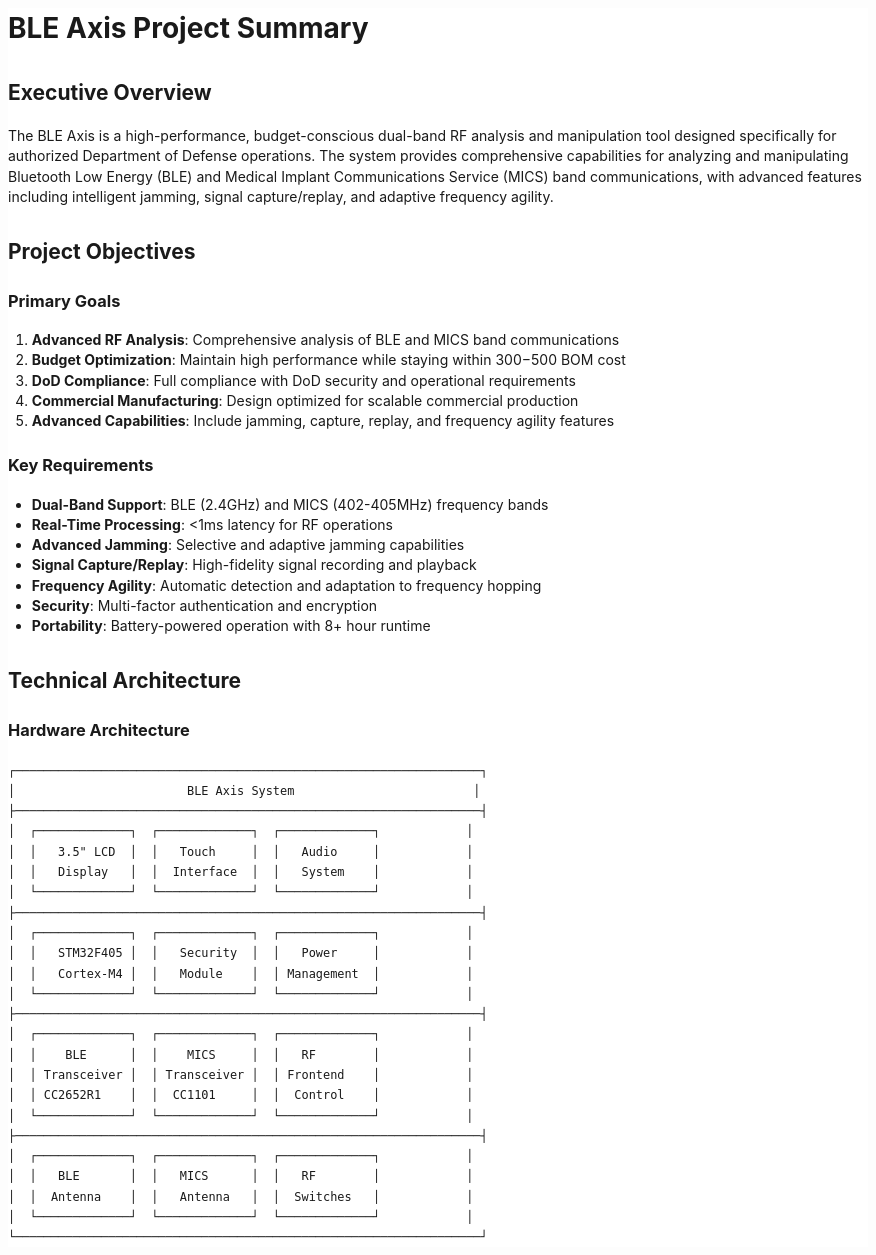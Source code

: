 # BLE Axis Project Summary

## Executive Overview

The BLE Axis is a high-performance, budget-conscious dual-band RF analysis and manipulation tool designed specifically for authorized Department of Defense operations. The system provides comprehensive capabilities for analyzing and manipulating Bluetooth Low Energy (BLE) and Medical Implant Communications Service (MICS) band communications, with advanced features including intelligent jamming, signal capture/replay, and adaptive frequency agility.

## Project Objectives

### Primary Goals
1. **Advanced RF Analysis**: Comprehensive analysis of BLE and MICS band communications
2. **Budget Optimization**: Maintain high performance while staying within $300-$500 BOM cost
3. **DoD Compliance**: Full compliance with DoD security and operational requirements
4. **Commercial Manufacturing**: Design optimized for scalable commercial production
5. **Advanced Capabilities**: Include jamming, capture, replay, and frequency agility features

### Key Requirements
- **Dual-Band Support**: BLE (2.4GHz) and MICS (402-405MHz) frequency bands
- **Real-Time Processing**: <1ms latency for RF operations
- **Advanced Jamming**: Selective and adaptive jamming capabilities
- **Signal Capture/Replay**: High-fidelity signal recording and playback
- **Frequency Agility**: Automatic detection and adaptation to frequency hopping
- **Security**: Multi-factor authentication and encryption
- **Portability**: Battery-powered operation with 8+ hour runtime

## Technical Architecture

### Hardware Architecture
```
┌─────────────────────────────────────────────────────────────────┐
│                        BLE Axis System                         │
├─────────────────────────────────────────────────────────────────┤
│  ┌─────────────┐  ┌─────────────┐  ┌─────────────┐            │
│  │   3.5" LCD  │  │   Touch     │  │   Audio     │            │
│  │   Display   │  │  Interface  │  │   System    │            │
│  └─────────────┘  └─────────────┘  └─────────────┘            │
├─────────────────────────────────────────────────────────────────┤
│  ┌─────────────┐  ┌─────────────┐  ┌─────────────┐            │
│  │   STM32F405 │  │   Security  │  │   Power     │            │
│  │   Cortex-M4 │  │   Module    │  │ Management  │            │
│  └─────────────┘  └─────────────┘  └─────────────┘            │
├─────────────────────────────────────────────────────────────────┤
│  ┌─────────────┐  ┌─────────────┐  ┌─────────────┐            │
│  │    BLE      │  │    MICS     │  │   RF        │            │
│  │ Transceiver │  │ Transceiver │  │ Frontend    │            │
│  │ CC2652R1    │  │  CC1101     │  │  Control    │            │
│  └─────────────┘  └─────────────┘  └─────────────┘            │
├─────────────────────────────────────────────────────────────────┤
│  ┌─────────────┐  ┌─────────────┐  ┌─────────────┐            │
│  │   BLE       │  │   MICS      │  │   RF        │            │
│  │  Antenna    │  │   Antenna   │  │  Switches   │            │
│  └─────────────┘  └─────────────┘  └─────────────┘            │
└─────────────────────────────────────────────────────────────────┘
```
